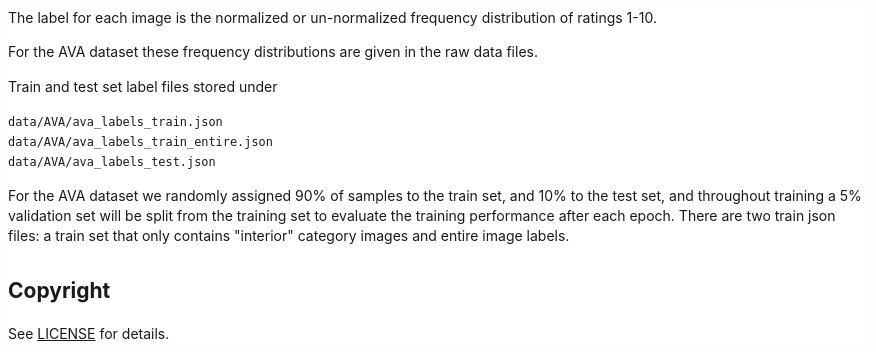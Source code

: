 The label for each image is the normalized or un-normalized frequency distribution of ratings 1-10.

For the AVA dataset these frequency distributions are given in the raw data files.

Train and test set label files stored under
```
data/AVA/ava_labels_train.json
data/AVA/ava_labels_train_entire.json
data/AVA/ava_labels_test.json
```


For the AVA dataset we randomly assigned 90% of samples to the train set, and 10% to the test set, and throughout training a 5% validation set will be split from the training set to evaluate the training performance after each epoch. 
There are two train json files: a train set that only contains "interior" category images and entire image labels. 


## Copyright

See [LICENSE](LICENSE) for details.
